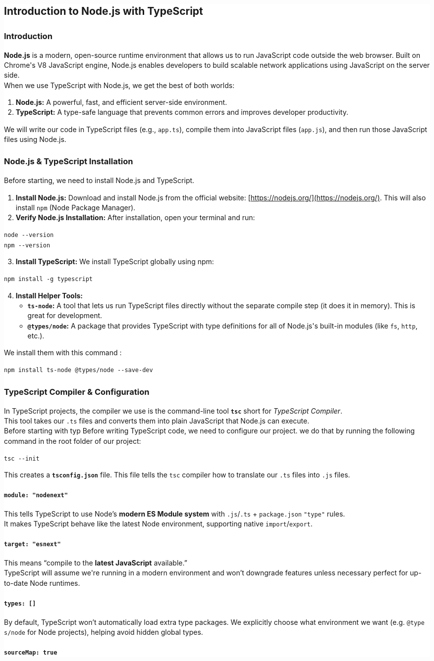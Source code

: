## Introduction to Node.js with TypeScript
### Introduction
**Node.js** is a modern, open-source runtime environment that allows us to run JavaScript code outside the web browser. Built on Chrome's V8 JavaScript engine, Node.js enables developers to build scalable network applications using JavaScript on the server side.  
When we use TypeScript with Node.js, we get the best of both worlds:
1. **Node.js:** A powerful, fast, and efficient server-side environment.
2. **TypeScript:** A type-safe language that prevents common errors and improves developer productivity.

We will write our code in TypeScript files (e.g., `app.ts`), compile them into JavaScript files (`app.js`), and then run those JavaScript files using Node.js.
### Node.js & TypeScript Installation
Before starting, we need to install Node.js and TypeScript.
1. **Install Node.js:** Download and install Node.js from the official website: [https://nodejs.org/](https://nodejs.org/). This will also install `npm` (Node Package Manager).
2. **Verify Node.js Installation:** After installation, open your terminal and run:
```shell
node --version
npm --version
```
3. **Install TypeScript:** We install TypeScript globally using npm:
```shell
npm install -g typescript
```
4. **Install Helper Tools:**
    - **`ts-node`:** A tool that lets us run TypeScript files directly without the separate compile step (it does it in memory). This is great for development.
    - **`@types/node`:** A package that provides TypeScript with type definitions for all of Node.js's built-in modules (like `fs`, `http`, etc.).

We  install them with this command :
```shell
npm install ts-node @types/node --save-dev
```
    

### TypeScript Compiler & Configuration
In TypeScript projects, the compiler we use is the command-line tool **`tsc`** short for _TypeScript Compiler_.  
This tool takes our `.ts` files and converts them into plain JavaScript that Node.js can execute.  
Before starting with typ
Before writing TypeScript code, we need to configure our project.  we do that by running the following command in the root folder of our project:
```shell
tsc --init
```
This creates a **`tsconfig.json`** file. This file tells the `tsc` compiler how to translate our `.ts` files into `.js` files. 
#### `module: "nodenext"`
This tells TypeScript to use Node’s **modern ES Module system** with `.js`/`.ts` + `package.json` `"type"` rules.  
It makes TypeScript behave like the latest Node environment, supporting native `import`/`export`.
#### `target: "esnext"`
This means “compile to the **latest JavaScript** available.”  
TypeScript will assume we're running in a modern environment and won’t downgrade features unless necessary perfect for up-to-date Node runtimes.
#### `types: []`
By default, TypeScript won’t automatically load extra type packages. We explicitly choose what environment we want (e.g. `@types/node` for Node projects), helping avoid hidden global types.
#### `sourceMap: true`